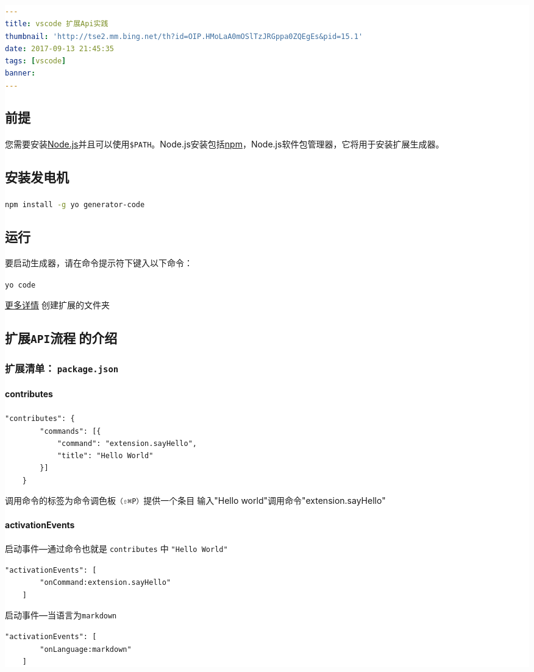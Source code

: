 ```yaml
---
title: vscode 扩展Api实践
thumbnail: 'http://tse2.mm.bing.net/th?id=OIP.HMoLaA0mOSlTzJRGppa0ZQEgEs&pid=15.1'
date: 2017-09-13 21:45:35
tags: [vscode]
banner:
---
```


## 前提

您需要安装[Node.js](https://nodejs.org/en/)并且可以使用``$PATH``。Node.js安装包括[npm](https://www.npmjs.com/)，Node.js软件包管理器，它将用于安装扩展生成器。

## 安装发电机

``` bash
npm install -g yo generator-code
```

## 运行

要启动生成器，请在命令提示符下键入以下命令：

```
yo code
```


[更多详情](https://code.visualstudio.com/docs/extensions/yocode) 创建扩展的文件夹

## 扩展``API``流程 的介绍

### 扩展清单： ``package.json``

#### contributes
```
"contributes": {
        "commands": [{
            "command": "extension.sayHello",
            "title": "Hello World"
        }]
    }
```

调用命令的标签为命令调色板``（⇧⌘P）``提供一个条目
输入"Hello world"调用命令"extension.sayHello"

#### activationEvents

启动事件—通过命令也就是 ``contributes`` 中 ``"Hello World"``
```
"activationEvents": [
        "onCommand:extension.sayHello"
    ]
```
启动事件—当语言为``markdown``
```
"activationEvents": [
        "onLanguage:markdown"
    ]
```
